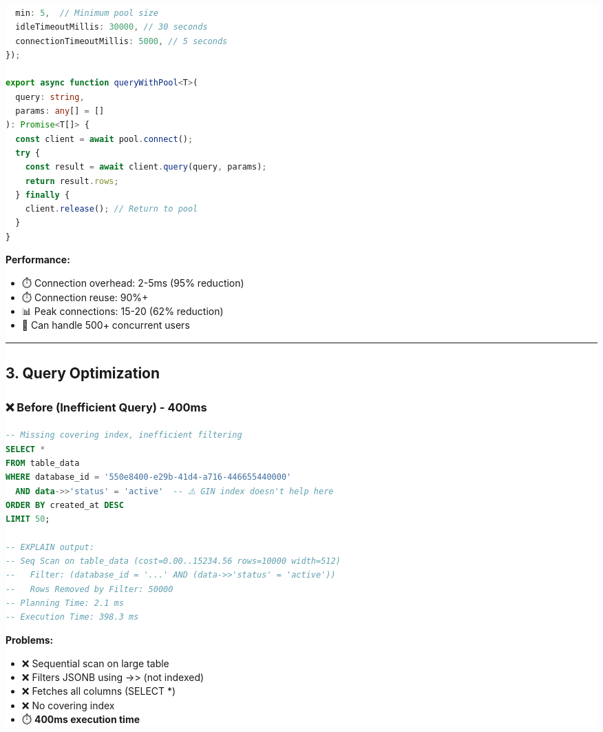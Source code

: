 ```typescript
  min: 5,  // Minimum pool size
  idleTimeoutMillis: 30000, // 30 seconds
  connectionTimeoutMillis: 5000, // 5 seconds
});

export async function queryWithPool<T>(
  query: string,
  params: any[] = []
): Promise<T[]> {
  const client = await pool.connect();
  try {
    const result = await client.query(query, params);
    return result.rows;
  } finally {
    client.release(); // Return to pool
  }
}
```

**Performance:**
- ⏱️ Connection overhead: 2-5ms (95% reduction)
- ⏱️ Connection reuse: 90%+
- 📊 Peak connections: 15-20 (62% reduction)
- 🎯 Can handle 500+ concurrent users

---

## 3. Query Optimization

### ❌ Before (Inefficient Query) - 400ms

```sql
-- Missing covering index, inefficient filtering
SELECT *
FROM table_data
WHERE database_id = '550e8400-e29b-41d4-a716-446655440000'
  AND data->>'status' = 'active'  -- ⚠️ GIN index doesn't help here
ORDER BY created_at DESC
LIMIT 50;

-- EXPLAIN output:
-- Seq Scan on table_data (cost=0.00..15234.56 rows=10000 width=512)
--   Filter: (database_id = '...' AND (data->>'status' = 'active'))
--   Rows Removed by Filter: 50000
-- Planning Time: 2.1 ms
-- Execution Time: 398.3 ms
```

**Problems:**
- ❌ Sequential scan on large table
- ❌ Filters JSONB using ->> (not indexed)
- ❌ Fetches all columns (SELECT *)
- ❌ No covering index
- ⏱️ **400ms execution time**
